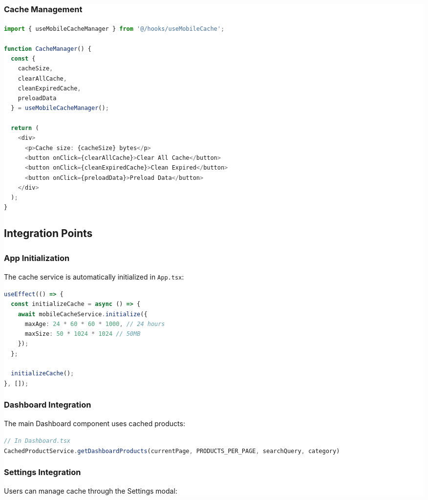 ### Cache Management

```typescript
import { useMobileCacheManager } from '@/hooks/useMobileCache';

function CacheManager() {
  const {
    cacheSize,
    clearAllCache,
    cleanExpiredCache,
    preloadData
  } = useMobileCacheManager();

  return (
    <div>
      <p>Cache size: {cacheSize} bytes</p>
      <button onClick={clearAllCache}>Clear All Cache</button>
      <button onClick={cleanExpiredCache}>Clean Expired</button>
      <button onClick={preloadData}>Preload Data</button>
    </div>
  );
}
```

## Integration Points

### App Initialization
The cache service is automatically initialized in `App.tsx`:

```typescript
useEffect(() => {
  const initializeCache = async () => {
    await mobileCacheService.initialize({
      maxAge: 24 * 60 * 60 * 1000, // 24 hours
      maxSize: 50 * 1024 * 1024 // 50MB
    });
  };
  
  initializeCache();
}, []);
```

### Dashboard Integration
The main Dashboard component uses cached products:

```typescript
// In Dashboard.tsx
CachedProductService.getDashboardProducts(currentPage, PRODUCTS_PER_PAGE, searchQuery, category)
```

### Settings Integration
Users can manage cache through the Settings modal:
